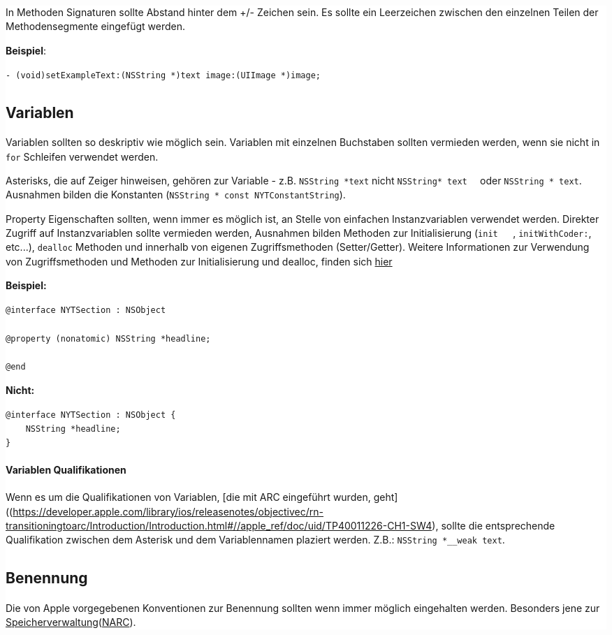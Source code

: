 In Methoden Signaturen sollte Abstand hinter dem +/- Zeichen sein. Es sollte ein Leerzeichen zwischen den einzelnen Teilen der Methodensegmente eingefügt werden.

**Beispiel**:
```objc
- (void)setExampleText:(NSString *)text image:(UIImage *)image;
```

## Variablen

Variablen sollten so deskriptiv wie möglich sein. Variablen mit einzelnen Buchstaben sollten vermieden werden, wenn sie nicht in `for` Schleifen verwendet werden.

Asterisks, die auf Zeiger hinweisen, gehören zur Variable - z.B. 	`NSString *text` nicht `NSString* text	` oder `NSString * text`. Ausnahmen bilden die Konstanten (`NSString * const NYTConstantString`).

Property Eigenschaften sollten, wenn immer es möglich ist, an Stelle von einfachen Instanzvariablen verwendet werden. Direkter Zugriff auf Instanzvariablen sollte vermieden werden, Ausnahmen bilden Methoden zur Initialisierung (`init	`, `initWithCoder:`, etc...), `dealloc` Methoden und innerhalb von eigenen Zugriffsmethoden (Setter/Getter). Weitere Informationen zur Verwendung von Zugriffsmethoden und Methoden zur Initialisierung und dealloc, finden sich [hier](https://developer.apple.com/library/mac/documentation/Cocoa/Conceptual/MemoryMgmt/Articles/mmPractical.html#//apple_ref/doc/uid/TP40004447-SW6)

**Beispiel:**

```objc
@interface NYTSection : NSObject

@property (nonatomic) NSString *headline;

@end
```

**Nicht:**

```objc
@interface NYTSection : NSObject {
    NSString *headline;
}
```

#### Variablen Qualifikationen

Wenn es um die Qualifikationen von Variablen, [die mit ARC eingeführt wurden, geht]((https://developer.apple.com/library/ios/releasenotes/objectivec/rn-transitioningtoarc/Introduction/Introduction.html#//apple_ref/doc/uid/TP40011226-CH1-SW4), sollte die entsprechende Qualifikation zwischen dem Asterisk und dem Variablennamen plaziert werden. Z.B.: `NSString *__weak text`.

## Benennung

Die von Apple vorgegebenen Konventionen zur Benennung sollten wenn immer möglich eingehalten werden. Besonders jene zur [Speicherverwaltung](https://developer.apple.com/library/mac/#documentation/Cocoa/Conceptual/MemoryMgmt/Articles/MemoryMgmt.html)([NARC](http://stackoverflow.com/a/2865194/340508)).

